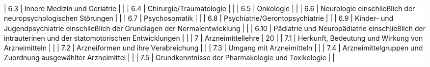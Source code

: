 | 6.3                                                                                                                                                                   | Innere Medizin und Geriatrie                                                                                                                                                                                                                   |     |
| 6.4                                                                                                                                                                   | Chirurgie/Traumatologie                                                                                                                                                                                                                        |     |
| 6.5                                                                                                                                                                   | Onkologie                                                                                                                                                                                                                                      |     |
| 6.6                                                                                                                                                                   | Neurologie einschließlich der neuropsychologischen Störungen                                                                                                                                                                                   |     |
| 6.7                                                                                                                                                                   | Psychosomatik                                                                                                                                                                                                                                  |     |
| 6.8                                                                                                                                                                   | Psychiatrie/Gerontopsychiatrie                                                                                                                                                                                                                 |     |
| 6.9                                                                                                                                                                   | Kinder- und Jugendpsychiatrie einschließlich der Grundlagen der Normalentwicklung                                                                                                                                                              |     |
| 6.10                                                                                                                                                                  | Pädiatrie und Neuropädiatrie einschließlich der intrauterinen und der statomotorischen Entwicklungen                                                                                                                                           |     |
| 7                                                                                                                                                                     | Arzneimittellehre                                                                                                                                                                                                                              | 20  |
| 7.1                                                                                                                                                                   | Herkunft, Bedeutung und Wirkung von Arzneimitteln                                                                                                                                                                                              |     |
| 7.2                                                                                                                                                                   | Arzneiformen und ihre Verabreichung                                                                                                                                                                                                            |     |
| 7.3                                                                                                                                                                   | Umgang mit Arzneimitteln                                                                                                                                                                                                                       |     |
| 7.4                                                                                                                                                                   | Arzneimittelgruppen und Zuordnung ausgewählter Arzneimittel                                                                                                                                                                                    |     |
| 7.5                                                                                                                                                                   | Grundkenntnisse der Pharmakologie und Toxikologie                                                                                                                                                                                              |     |